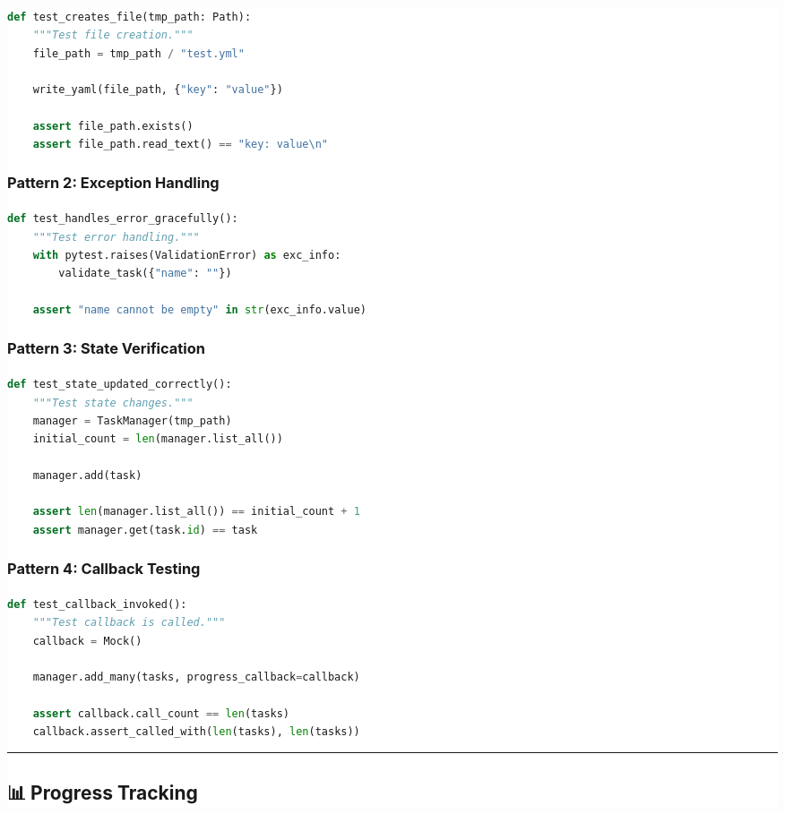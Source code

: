 ```python
def test_creates_file(tmp_path: Path):
    """Test file creation."""
    file_path = tmp_path / "test.yml"

    write_yaml(file_path, {"key": "value"})

    assert file_path.exists()
    assert file_path.read_text() == "key: value\n"
```

### Pattern 2: Exception Handling

```python
def test_handles_error_gracefully():
    """Test error handling."""
    with pytest.raises(ValidationError) as exc_info:
        validate_task({"name": ""})

    assert "name cannot be empty" in str(exc_info.value)
```

### Pattern 3: State Verification

```python
def test_state_updated_correctly():
    """Test state changes."""
    manager = TaskManager(tmp_path)
    initial_count = len(manager.list_all())

    manager.add(task)

    assert len(manager.list_all()) == initial_count + 1
    assert manager.get(task.id) == task
```

### Pattern 4: Callback Testing

```python
def test_callback_invoked():
    """Test callback is called."""
    callback = Mock()

    manager.add_many(tasks, progress_callback=callback)

    assert callback.call_count == len(tasks)
    callback.assert_called_with(len(tasks), len(tasks))
```

---

## 📊 Progress Tracking
